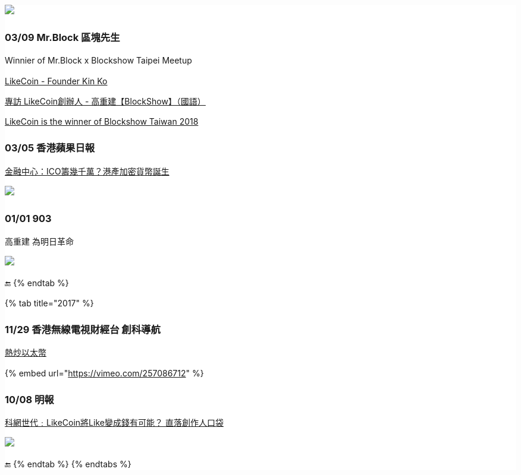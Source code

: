 ![](../../.gitbook/assets/LikeCoin\_iMoney.jpg)

### 03/09 Mr.Block 區塊先生

Winnier of Mr.Block x Blockshow Taipei Meetup

[LikeCoin - Founder Kin Ko](https://www.youtube.com/watch?v=x4\_-UY1baT8)

[專訪 LikeCoin創辦人 - 高重建【BlockShow】（國語）](https://www.youtube.com/watch?v=Acw3C5O29H8)

[LikeCoin is the winner of Blockshow Taiwan 2018](https://www.youtube.com/watch?v=Acw3C5O29H8)

### 03/05 香港蘋果日報

[金融中心：ICO籌幾千萬？港產加密貨幣誕生](https://web.archive.org/web/20200808001955/https://hk.appledaily.com/finance/20180305/HBHYRDIFNDKOXIV2RYX4CJAJHU/)

![](../../.gitbook/assets/apple\_blur\_tiny.jpg)

### **01/01 903**

高重建 為明日革命

![](../../.gitbook/assets/903.jpg)

:end:&#x20;
{% endtab %}

{% tab title="2017" %}
### 11/29 香港無線電視財經台 創科導航

[熱炒以太幣](https://programme.tvb.com/news/innovationgps/episode/20171129/)

{% embed url="https://vimeo.com/257086712" %}

### **10/08 明報**

[科網世代﹕LikeCoin將Like變成錢有可能？ 直落創作人口袋](https://news.mingpao.com/pns/%E5%89%AF%E5%88%8A/article/20171008/s00005/1507399895326/%E7%A7%91%E7%B6%B2%E4%B8%96%E4%BB%A3-likecoin%E5%B0%87like%E8%AE%8A%E6%88%90%E9%8C%A2%E6%9C%89%E5%8F%AF%E8%83%BD-%E7%9B%B4%E8%90%BD%E5%89%B5%E4%BD%9C%E4%BA%BA%E5%8F%A3%E8%A2%8B)

![](../../.gitbook/assets/ming2\_tiny.jpg)

:end:&#x20;
{% endtab %}
{% endtabs %}

